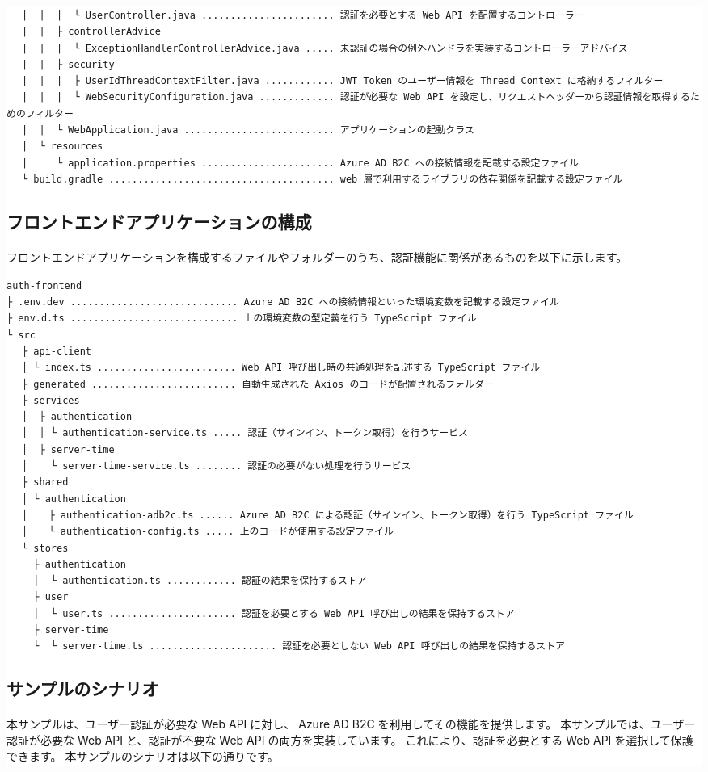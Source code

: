```text
　 |  |  |  └ UserController.java ....................... 認証を必要とする Web API を配置するコントローラー
　 |  |  ├ controllerAdvice
　 |  |  |  └ ExceptionHandlerControllerAdvice.java ..... 未認証の場合の例外ハンドラを実装するコントローラーアドバイス
　 |  |  ├ security
　 |  |  |  ├ UserIdThreadContextFilter.java ............ JWT Token のユーザー情報を Thread Context に格納するフィルター
　 |  |  |  └ WebSecurityConfiguration.java ............. 認証が必要な Web API を設定し、リクエストヘッダーから認証情報を取得するためのフィルター
　 |  |  └ WebApplication.java .......................... アプリケーションの起動クラス
　 |  └ resources
　 |     └ application.properties ....................... Azure AD B2C への接続情報を記載する設定ファイル
　 └ build.gradle ....................................... web 層で利用するライブラリの依存関係を記載する設定ファイル
```

## フロントエンドアプリケーションの構成

フロントエンドアプリケーションを構成するファイルやフォルダーのうち、認証機能に関係があるものを以下に示します。

```text
auth-frontend
├ .env.dev ............................. Azure AD B2C への接続情報といった環境変数を記載する設定ファイル
├ env.d.ts ............................. 上の環境変数の型定義を行う TypeScript ファイル
└ src
　 ├ api-client
　 │ └ index.ts ........................ Web API 呼び出し時の共通処理を記述する TypeScript ファイル
　 ├ generated ......................... 自動生成された Axios のコードが配置されるフォルダー
　 ├ services
　 │  ├ authentication
　 │  │ └ authentication-service.ts ..... 認証（サインイン、トークン取得）を行うサービス
　 │  ├ server-time
　 │    └ server-time-service.ts ........ 認証の必要がない処理を行うサービス
　 ├ shared
　 │ └ authentication
　 │ 　 ├ authentication-adb2c.ts ...... Azure AD B2C による認証（サインイン、トークン取得）を行う TypeScript ファイル
　 │ 　 └ authentication-config.ts ..... 上のコードが使用する設定ファイル
　 └ stores
　   ├ authentication
　   │  └ authentication.ts ............ 認証の結果を保持するストア
　   ├ user
　   │  └ user.ts ...................... 認証を必要とする Web API 呼び出しの結果を保持するストア
　   ├ server-time
　   └  └ server-time.ts ...................... 認証を必要としない Web API 呼び出しの結果を保持するストア
```

## サンプルのシナリオ

本サンプルは、ユーザー認証が必要な Web API に対し、 Azure AD B2C を利用してその機能を提供します。
本サンプルでは、ユーザー認証が必要な Web API と、認証が不要な Web API の両方を実装しています。
これにより、認証を必要とする Web API を選択して保護できます。
本サンプルのシナリオは以下の通りです。
